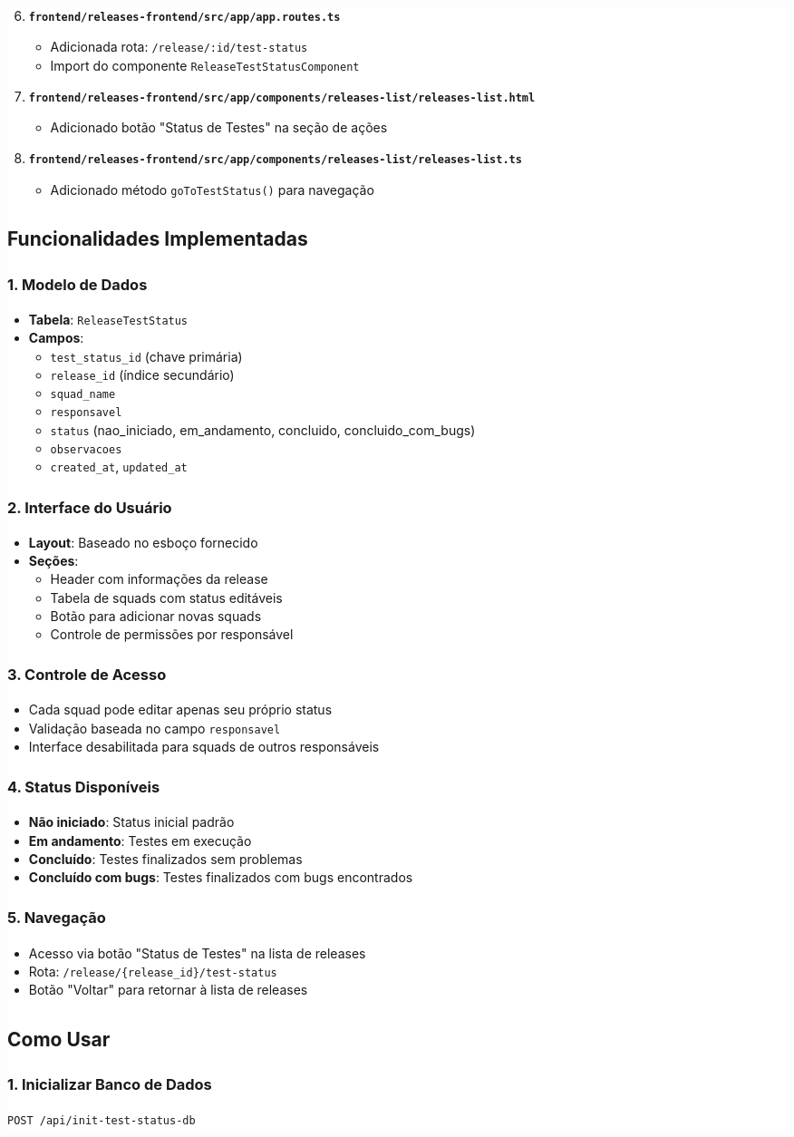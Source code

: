 6. **`frontend/releases-frontend/src/app/app.routes.ts`**
   - Adicionada rota: `/release/:id/test-status`
   - Import do componente `ReleaseTestStatusComponent`

7. **`frontend/releases-frontend/src/app/components/releases-list/releases-list.html`**
   - Adicionado botão "Status de Testes" na seção de ações

8. **`frontend/releases-frontend/src/app/components/releases-list/releases-list.ts`**
   - Adicionado método `goToTestStatus()` para navegação

## Funcionalidades Implementadas

### 1. Modelo de Dados
- **Tabela**: `ReleaseTestStatus`
- **Campos**:
  - `test_status_id` (chave primária)
  - `release_id` (índice secundário)
  - `squad_name`
  - `responsavel`
  - `status` (nao_iniciado, em_andamento, concluido, concluido_com_bugs)
  - `observacoes`
  - `created_at`, `updated_at`

### 2. Interface do Usuário
- **Layout**: Baseado no esboço fornecido
- **Seções**:
  - Header com informações da release
  - Tabela de squads com status editáveis
  - Botão para adicionar novas squads
  - Controle de permissões por responsável

### 3. Controle de Acesso
- Cada squad pode editar apenas seu próprio status
- Validação baseada no campo `responsavel`
- Interface desabilitada para squads de outros responsáveis

### 4. Status Disponíveis
- **Não iniciado**: Status inicial padrão
- **Em andamento**: Testes em execução
- **Concluído**: Testes finalizados sem problemas
- **Concluído com bugs**: Testes finalizados com bugs encontrados

### 5. Navegação
- Acesso via botão "Status de Testes" na lista de releases
- Rota: `/release/{release_id}/test-status`
- Botão "Voltar" para retornar à lista de releases

## Como Usar

### 1. Inicializar Banco de Dados
```bash
POST /api/init-test-status-db
```
